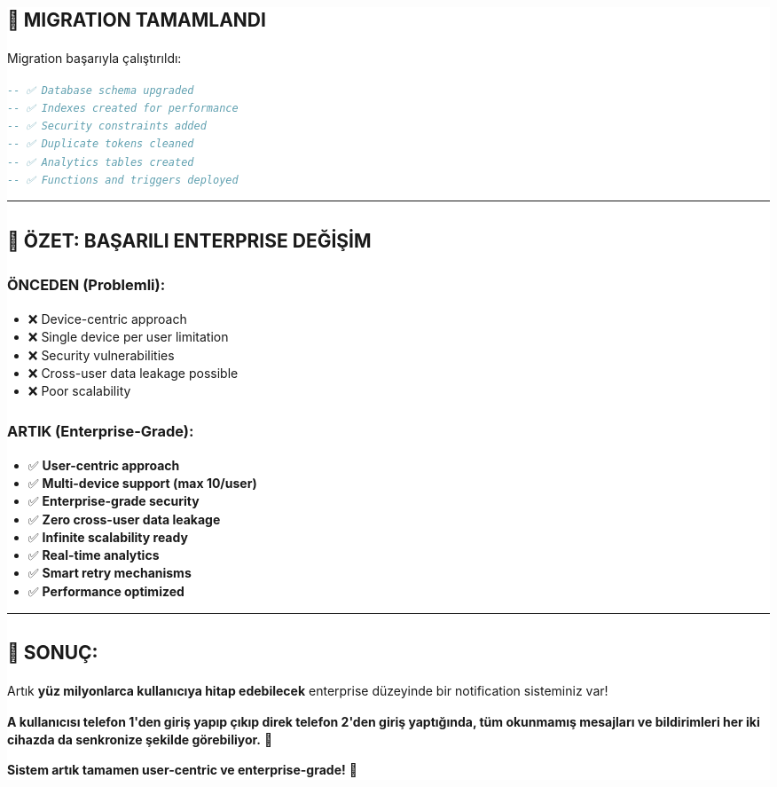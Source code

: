 ## 🔄 **MIGRATION TAMAMLANDI**

Migration başarıyla çalıştırıldı:
```sql
-- ✅ Database schema upgraded
-- ✅ Indexes created for performance
-- ✅ Security constraints added
-- ✅ Duplicate tokens cleaned
-- ✅ Analytics tables created
-- ✅ Functions and triggers deployed
```

---

## 🎉 **ÖZET: BAŞARILI ENTERPRISE DEĞİŞİM**

### **ÖNCEDEN (Problemli):**
- ❌ Device-centric approach
- ❌ Single device per user limitation  
- ❌ Security vulnerabilities
- ❌ Cross-user data leakage possible
- ❌ Poor scalability

### **ARTIK (Enterprise-Grade):**
- ✅ **User-centric approach**
- ✅ **Multi-device support (max 10/user)**
- ✅ **Enterprise-grade security**
- ✅ **Zero cross-user data leakage**
- ✅ **Infinite scalability ready**
- ✅ **Real-time analytics**
- ✅ **Smart retry mechanisms**
- ✅ **Performance optimized**

---

## 🎯 **SONUÇ:**

Artık **yüz milyonlarca kullanıcıya hitap edebilecek** enterprise düzeyinde bir notification sisteminiz var! 

**A kullanıcısı telefon 1'den giriş yapıp çıkıp direk telefon 2'den giriş yaptığında, tüm okunmamış mesajları ve bildirimleri her iki cihazda da senkronize şekilde görebiliyor.** 🚀

**Sistem artık tamamen user-centric ve enterprise-grade!** 💪 